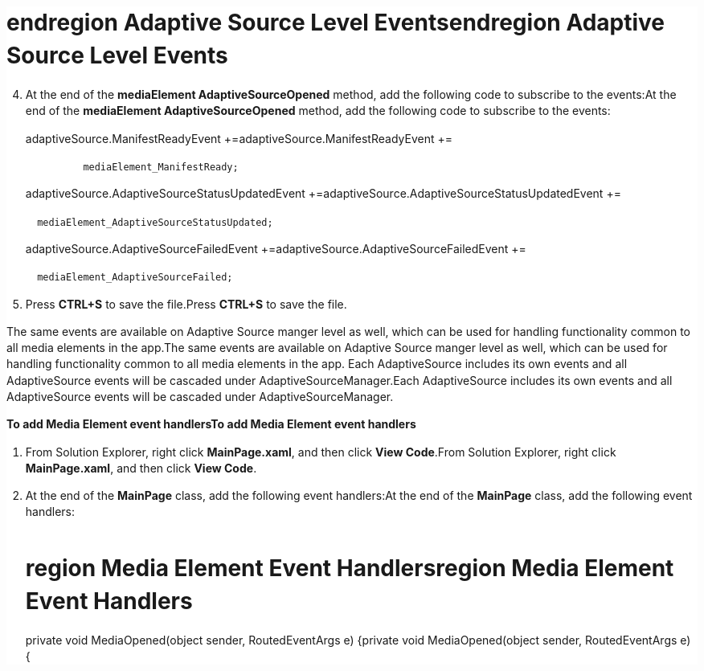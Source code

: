   # <a name="endregion-adaptive-source-level-events"></a><span data-ttu-id="ccbc7-281">endregion Adaptive Source Level Events</span><span class="sxs-lookup"><span data-stu-id="ccbc7-281">endregion Adaptive Source Level Events</span></span>
4. <span data-ttu-id="ccbc7-282">At the end of the **mediaElement AdaptiveSourceOpened** method, add the following code to subscribe to the events:</span><span class="sxs-lookup"><span data-stu-id="ccbc7-282">At the end of the **mediaElement AdaptiveSourceOpened** method, add the following code to subscribe to the events:</span></span>
   
     <span data-ttu-id="ccbc7-283">adaptiveSource.ManifestReadyEvent +=</span><span class="sxs-lookup"><span data-stu-id="ccbc7-283">adaptiveSource.ManifestReadyEvent +=</span></span>
   
                 mediaElement_ManifestReady;
     <span data-ttu-id="ccbc7-284">adaptiveSource.AdaptiveSourceStatusUpdatedEvent +=</span><span class="sxs-lookup"><span data-stu-id="ccbc7-284">adaptiveSource.AdaptiveSourceStatusUpdatedEvent +=</span></span> 
   
         mediaElement_AdaptiveSourceStatusUpdated;
     <span data-ttu-id="ccbc7-285">adaptiveSource.AdaptiveSourceFailedEvent +=</span><span class="sxs-lookup"><span data-stu-id="ccbc7-285">adaptiveSource.AdaptiveSourceFailedEvent +=</span></span> 
   
         mediaElement_AdaptiveSourceFailed;
5. <span data-ttu-id="ccbc7-286">Press **CTRL+S** to save the file.</span><span class="sxs-lookup"><span data-stu-id="ccbc7-286">Press **CTRL+S** to save the file.</span></span>

<span data-ttu-id="ccbc7-287">The same events are available on Adaptive Source manger level as well, which can be used for handling functionality common to all media elements in the app.</span><span class="sxs-lookup"><span data-stu-id="ccbc7-287">The same events are available on Adaptive Source manger level as well, which can be used for handling functionality common to all media elements in the app.</span></span> <span data-ttu-id="ccbc7-288">Each AdaptiveSource includes its own events and all AdaptiveSource events will be cascaded under AdaptiveSourceManager.</span><span class="sxs-lookup"><span data-stu-id="ccbc7-288">Each AdaptiveSource includes its own events and all AdaptiveSource events will be cascaded under AdaptiveSourceManager.</span></span>

<span data-ttu-id="ccbc7-289">**To add Media Element event handlers**</span><span class="sxs-lookup"><span data-stu-id="ccbc7-289">**To add Media Element event handlers**</span></span>

1. <span data-ttu-id="ccbc7-290">From Solution Explorer, right click **MainPage.xaml**, and then click **View Code**.</span><span class="sxs-lookup"><span data-stu-id="ccbc7-290">From Solution Explorer, right click **MainPage.xaml**, and then click **View Code**.</span></span>
2. <span data-ttu-id="ccbc7-291">At the end of the **MainPage** class, add the following event handlers:</span><span class="sxs-lookup"><span data-stu-id="ccbc7-291">At the end of the **MainPage** class, add the following event handlers:</span></span>
   
   # <a name="region-media-element-event-handlers"></a><span data-ttu-id="ccbc7-292">region Media Element Event Handlers</span><span class="sxs-lookup"><span data-stu-id="ccbc7-292">region Media Element Event Handlers</span></span>
     <span data-ttu-id="ccbc7-293">private void MediaOpened(object sender, RoutedEventArgs e)   {</span><span class="sxs-lookup"><span data-stu-id="ccbc7-293">private void MediaOpened(object sender, RoutedEventArgs e)   {</span></span>
   